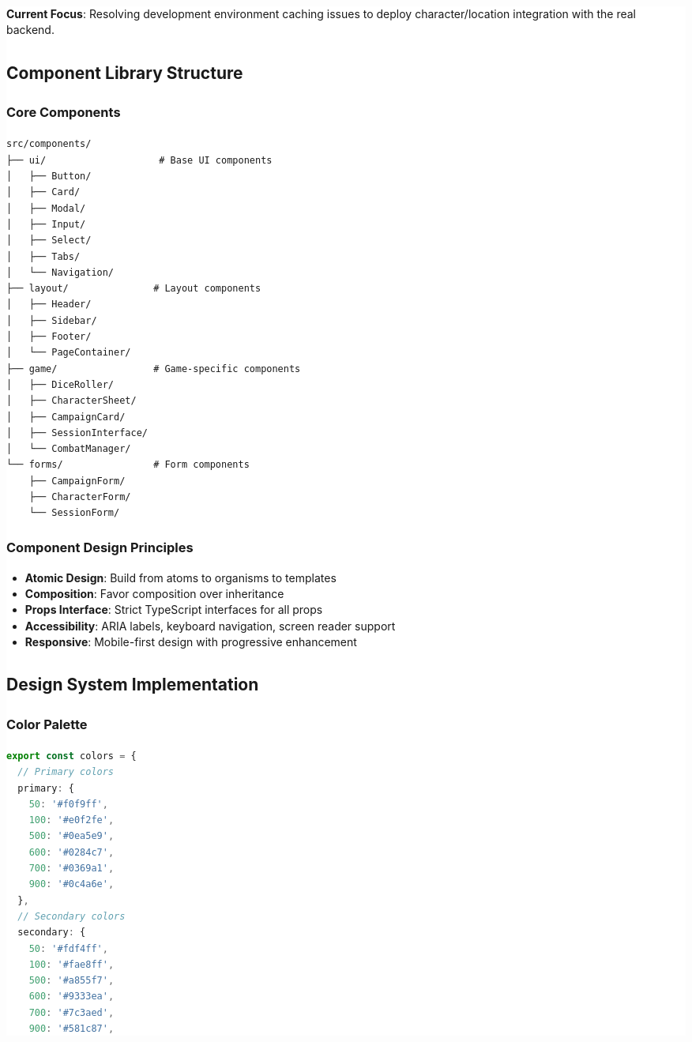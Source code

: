**Current Focus**: Resolving development environment caching issues to deploy character/location integration with the real backend.

## Component Library Structure

### Core Components
```
src/components/
├── ui/                    # Base UI components
│   ├── Button/
│   ├── Card/
│   ├── Modal/
│   ├── Input/
│   ├── Select/
│   ├── Tabs/
│   └── Navigation/
├── layout/               # Layout components
│   ├── Header/
│   ├── Sidebar/
│   ├── Footer/
│   └── PageContainer/
├── game/                 # Game-specific components
│   ├── DiceRoller/
│   ├── CharacterSheet/
│   ├── CampaignCard/
│   ├── SessionInterface/
│   └── CombatManager/
└── forms/                # Form components
    ├── CampaignForm/
    ├── CharacterForm/
    └── SessionForm/
```

### Component Design Principles
- **Atomic Design**: Build from atoms to organisms to templates
- **Composition**: Favor composition over inheritance
- **Props Interface**: Strict TypeScript interfaces for all props
- **Accessibility**: ARIA labels, keyboard navigation, screen reader support
- **Responsive**: Mobile-first design with progressive enhancement

## Design System Implementation

### Color Palette
```typescript
export const colors = {
  // Primary colors
  primary: {
    50: '#f0f9ff',
    100: '#e0f2fe',
    500: '#0ea5e9',
    600: '#0284c7',
    700: '#0369a1',
    900: '#0c4a6e',
  },
  // Secondary colors
  secondary: {
    50: '#fdf4ff',
    100: '#fae8ff',
    500: '#a855f7',
    600: '#9333ea',
    700: '#7c3aed',
    900: '#581c87',
```